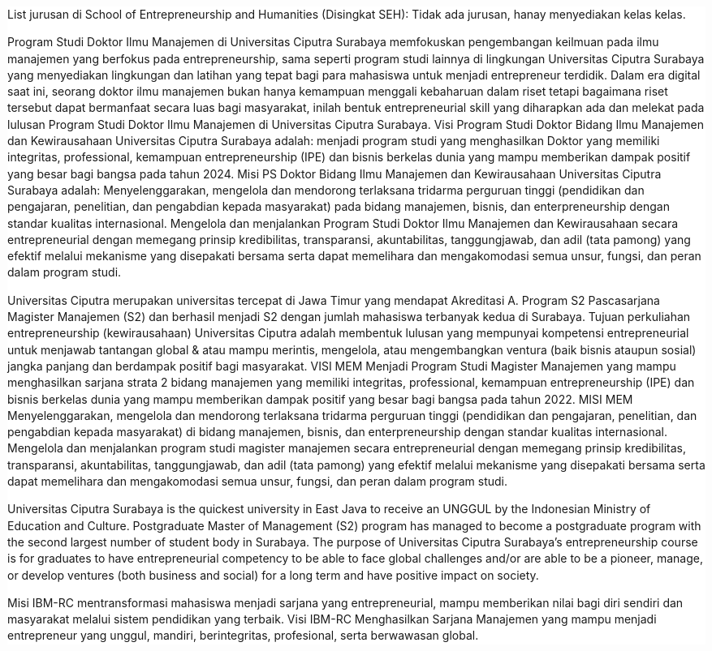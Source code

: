 List jurusan di School of Entrepreneurship and Humanities (Disingkat SEH):
Tidak ada jurusan, hanay menyediakan kelas kelas.

Program Studi Doktor Ilmu Manajemen di Universitas Ciputra Surabaya memfokuskan pengembangan keilmuan pada ilmu manajemen yang berfokus pada entrepreneurship, sama seperti program studi lainnya di lingkungan Universitas Ciputra Surabaya yang menyediakan lingkungan dan latihan yang tepat bagi para mahasiswa untuk menjadi entrepreneur terdidik.
Dalam era digital saat ini, seorang doktor ilmu manajemen bukan hanya kemampuan menggali kebaharuan dalam riset tetapi bagaimana riset tersebut dapat bermanfaat secara luas bagi masyarakat, inilah bentuk entrepreneurial skill yang diharapkan ada dan melekat pada lulusan Program Studi Doktor Ilmu Manajemen di Universitas Ciputra Surabaya.
Visi Program Studi Doktor Bidang Ilmu Manajemen dan Kewirausahaan Universitas Ciputra Surabaya adalah: menjadi program studi yang menghasilkan Doktor yang memiliki integritas, professional, kemampuan entrepreneurship (IPE) dan bisnis berkelas dunia yang mampu memberikan dampak positif yang besar bagi bangsa pada tahun 2024.
Misi PS Doktor Bidang Ilmu Manajemen dan Kewirausahaan Universitas Ciputra Surabaya adalah:
Menyelenggarakan, mengelola dan mendorong terlaksana tridarma perguruan tinggi (pendidikan dan pengajaran, penelitian, dan pengabdian kepada masyarakat) pada bidang manajemen, bisnis, dan enterpreneurship dengan standar kualitas internasional.
Mengelola dan menjalankan Program Studi Doktor Ilmu Manajemen dan Kewirausahaan secara entrepreneurial dengan memegang prinsip kredibilitas, transparansi, akuntabilitas, tanggungjawab, dan adil (tata pamong) yang efektif melalui mekanisme yang disepakati bersama serta dapat memelihara dan mengakomodasi semua unsur, fungsi, dan peran dalam program studi.

Universitas Ciputra merupakan universitas tercepat di Jawa Timur yang mendapat Akreditasi A. Program S2 Pascasarjana Magister Manajemen (S2) dan berhasil menjadi S2 dengan jumlah mahasiswa terbanyak kedua di Surabaya.
Tujuan perkuliahan entrepreneurship (kewirausahaan) Universitas Ciputra adalah membentuk lulusan yang mempunyai kompetensi entrepreneurial untuk menjawab tantangan global & atau mampu merintis, mengelola, atau mengembangkan ventura (baik bisnis ataupun sosial) jangka panjang dan berdampak positif bagi masyarakat.
VISI MEM Menjadi Program Studi Magister Manajemen yang mampu menghasilkan sarjana strata 2 bidang manajemen yang memiliki integritas, professional, kemampuan entrepreneurship (IPE) dan bisnis berkelas dunia yang mampu memberikan dampak positif yang besar bagi bangsa pada tahun 2022.
MISI MEM Menyelenggarakan, mengelola dan mendorong terlaksana tridarma perguruan tinggi (pendidikan dan pengajaran, penelitian, dan pengabdian kepada masyarakat) di bidang manajemen, bisnis, dan enterpreneurship dengan standar kualitas internasional.
Mengelola dan menjalankan program studi magister manajemen secara entrepreneurial dengan memegang prinsip kredibilitas, transparansi, akuntabilitas, tanggungjawab, dan adil (tata pamong) yang efektif melalui mekanisme yang disepakati bersama serta dapat memelihara dan mengakomodasi semua unsur, fungsi, dan peran dalam program studi.

Universitas Ciputra Surabaya is the quickest university in East Java to receive an UNGGUL by the Indonesian Ministry of Education and Culture. Postgraduate Master of Management (S2) program has managed to become a postgraduate program with the second largest number of student body in Surabaya.
The purpose of Universitas Ciputra Surabaya’s entrepreneurship course is for graduates to have entrepreneurial competency to be able to face global challenges and/or are able to be a pioneer, manage, or develop ventures (both business and social) for a long term and have positive impact on society.

Misi IBM-RC mentransformasi mahasiswa menjadi sarjana yang entrepreneurial, mampu memberikan nilai bagi diri sendiri dan masyarakat melalui sistem pendidikan yang terbaik.
Visi IBM-RC Menghasilkan Sarjana Manajemen yang mampu menjadi entrepreneur yang unggul, mandiri, berintegritas, profesional, serta berwawasan global.
